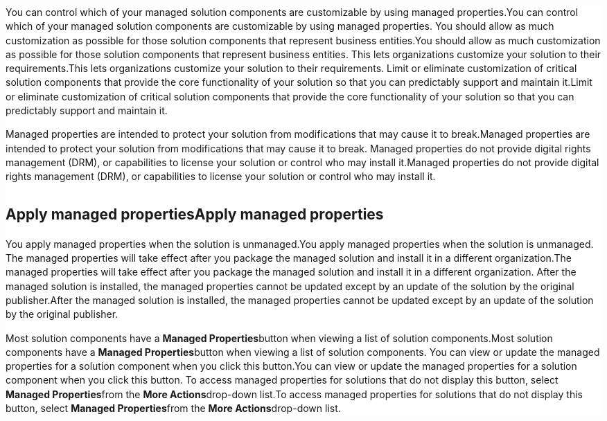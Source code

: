 <span data-ttu-id="40474-104">You can control which of your managed solution components are customizable by using managed properties.</span><span class="sxs-lookup"><span data-stu-id="40474-104">You can control which of your managed solution components are customizable by using managed properties.</span></span> <span data-ttu-id="40474-105">You should allow as much customization as possible for those solution components that represent business entities.</span><span class="sxs-lookup"><span data-stu-id="40474-105">You should allow as much customization as possible for those solution components that represent business entities.</span></span> <span data-ttu-id="40474-106">This lets organizations customize your           solution to their requirements.</span><span class="sxs-lookup"><span data-stu-id="40474-106">This lets organizations customize your           solution to their requirements.</span></span> <span data-ttu-id="40474-107">Limit or eliminate customization of critical solution components that provide the core functionality of your solution so that you can predictably support and maintain it.</span><span class="sxs-lookup"><span data-stu-id="40474-107">Limit or eliminate customization of critical solution components that provide the core functionality of your solution so that you can predictably support and maintain it.</span></span>  
  
 <span data-ttu-id="40474-108">Managed properties are intended to protect your solution from modifications that may cause it to break.</span><span class="sxs-lookup"><span data-stu-id="40474-108">Managed properties are intended to protect your solution from modifications that may cause it to break.</span></span> <span data-ttu-id="40474-109">Managed properties do not provide digital rights management (DRM), or capabilities to license your solution or control who may install it.</span><span class="sxs-lookup"><span data-stu-id="40474-109">Managed properties do not provide digital rights management (DRM), or capabilities to license your solution or control who may install it.</span></span>  
  
## <a name="apply-managed-properties"></a><span data-ttu-id="40474-110">Apply managed properties</span><span class="sxs-lookup"><span data-stu-id="40474-110">Apply managed properties</span></span>  
 <span data-ttu-id="40474-111">You apply managed properties when the solution is unmanaged.</span><span class="sxs-lookup"><span data-stu-id="40474-111">You apply managed properties when the solution is unmanaged.</span></span> <span data-ttu-id="40474-112">The managed properties will take effect after you package the managed solution and install it in a different organization.</span><span class="sxs-lookup"><span data-stu-id="40474-112">The managed properties will take effect after you package the managed solution and install it in a different organization.</span></span> <span data-ttu-id="40474-113">After the managed solution is installed, the managed properties cannot be              updated except by an update of the solution by the original publisher.</span><span class="sxs-lookup"><span data-stu-id="40474-113">After the managed solution is installed, the managed properties cannot be              updated except by an update of the solution by the original publisher.</span></span>  
  
 <span data-ttu-id="40474-114">Most solution components have a **Managed Properties**button when viewing a list of solution components.</span><span class="sxs-lookup"><span data-stu-id="40474-114">Most solution components have a **Managed Properties**button when viewing a list of solution components.</span></span> <span data-ttu-id="40474-115">You can view or update the managed properties for a solution component when you click this button.</span><span class="sxs-lookup"><span data-stu-id="40474-115">You can view or update the managed properties for a solution component when you click this button.</span></span> <span data-ttu-id="40474-116">To access managed properties for solutions that do not display this button, select **Managed Properties**from the **More Actions**drop-down list.</span><span class="sxs-lookup"><span data-stu-id="40474-116">To access managed properties for solutions that do not display this button, select **Managed Properties**from the **More Actions**drop-down list.</span></span>  
  